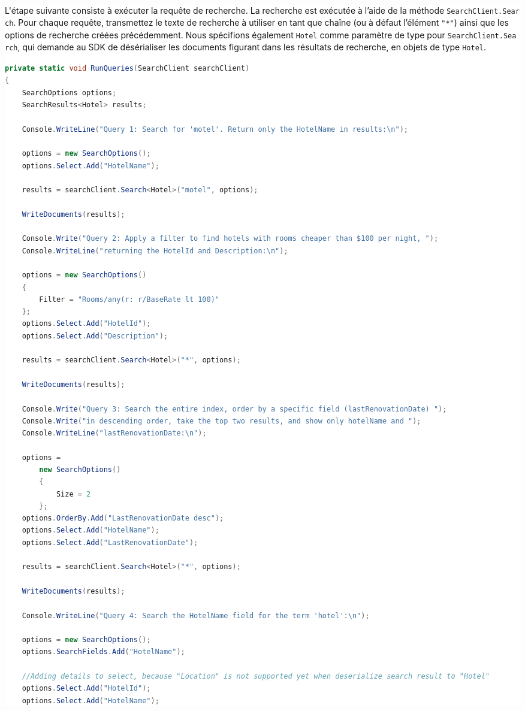 L'étape suivante consiste à exécuter la requête de recherche. La recherche est exécutée à l’aide de la méthode `SearchClient.Search`. Pour chaque requête, transmettez le texte de recherche à utiliser en tant que chaîne (ou à défaut l’élément `"*"`) ainsi que les options de recherche créées précédemment. Nous spécifions également `Hotel` comme paramètre de type pour `SearchClient.Search`, qui demande au SDK de désérialiser les documents figurant dans les résultats de recherche, en objets de type `Hotel`.

```csharp
private static void RunQueries(SearchClient searchClient)
{
    SearchOptions options;
    SearchResults<Hotel> results;

    Console.WriteLine("Query 1: Search for 'motel'. Return only the HotelName in results:\n");

    options = new SearchOptions();
    options.Select.Add("HotelName");

    results = searchClient.Search<Hotel>("motel", options);

    WriteDocuments(results);

    Console.Write("Query 2: Apply a filter to find hotels with rooms cheaper than $100 per night, ");
    Console.WriteLine("returning the HotelId and Description:\n");

    options = new SearchOptions()
    {
        Filter = "Rooms/any(r: r/BaseRate lt 100)"
    };
    options.Select.Add("HotelId");
    options.Select.Add("Description");

    results = searchClient.Search<Hotel>("*", options);

    WriteDocuments(results);

    Console.Write("Query 3: Search the entire index, order by a specific field (lastRenovationDate) ");
    Console.Write("in descending order, take the top two results, and show only hotelName and ");
    Console.WriteLine("lastRenovationDate:\n");

    options =
        new SearchOptions()
        {
            Size = 2
        };
    options.OrderBy.Add("LastRenovationDate desc");
    options.Select.Add("HotelName");
    options.Select.Add("LastRenovationDate");

    results = searchClient.Search<Hotel>("*", options);

    WriteDocuments(results);

    Console.WriteLine("Query 4: Search the HotelName field for the term 'hotel':\n");

    options = new SearchOptions();
    options.SearchFields.Add("HotelName");

    //Adding details to select, because "Location" is not supported yet when deserialize search result to "Hotel"
    options.Select.Add("HotelId");
    options.Select.Add("HotelName");
```